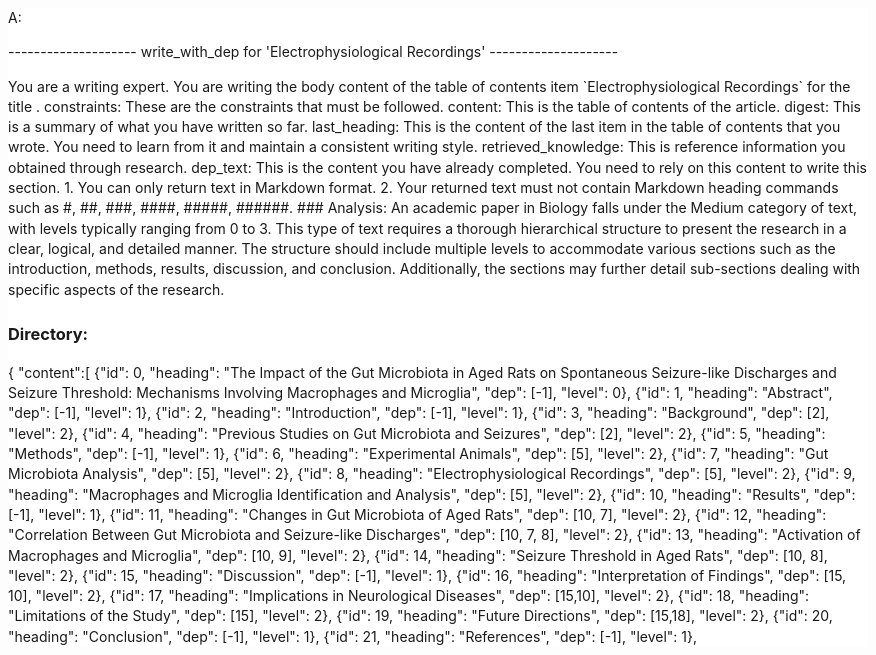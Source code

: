 A: 

-------------------- write_with_dep for 'Electrophysiological Recordings' --------------------

<role>
You are a writing expert.
</role>
<rule>
You are writing the body content of the table of contents item `Electrophysiological Recordings` for the title <The Impact of the Gut Microbiota in Aged Rats on Spontaneous Seizure-like Discharges and Seizure Threshold: Mechanisms Involving Macrophages and Microglia>.
constraints: These are the constraints that must be followed.
content: This is the table of contents of the article.
digest: This is a summary of what you have written so far.
last_heading: This is the content of the last item in the table of contents that you wrote. You need to learn from it and maintain a consistent writing style.
retrieved_knowledge: This is reference information you obtained through research.
dep_text: This is the content you have already completed. You need to rely on this content to write this section.
</rule>
<constraints>
1. You can only return text in Markdown format.
2. Your returned text must not contain Markdown heading commands such as #, ##, ###, ####, #####, ######.
</constraints>
<content>
### Analysis:
An academic paper in Biology falls under the Medium category of text, with levels typically ranging from 0 to 3. This type of text requires a thorough hierarchical structure to present the research in a clear, logical, and detailed manner. The structure should include multiple levels to accommodate various sections such as the introduction, methods, results, discussion, and conclusion. Additionally, the sections may further detail sub-sections dealing with specific aspects of the research.

### Directory:
<JSON>
{
    "content":[
        {"id": 0, "heading": "The Impact of the Gut Microbiota in Aged Rats on Spontaneous Seizure-like Discharges and Seizure Threshold: Mechanisms Involving Macrophages and Microglia", "dep": [-1], "level": 0},
        {"id": 1, "heading": "Abstract", "dep": [-1], "level": 1},
        {"id": 2, "heading": "Introduction", "dep": [-1], "level": 1},
        {"id": 3, "heading": "Background", "dep": [2], "level": 2},
        {"id": 4, "heading": "Previous Studies on Gut Microbiota and Seizures", "dep": [2], "level": 2},
        {"id": 5, "heading": "Methods", "dep": [-1], "level": 1},
        {"id": 6, "heading": "Experimental Animals", "dep": [5], "level": 2},
        {"id": 7, "heading": "Gut Microbiota Analysis", "dep": [5], "level": 2},
        {"id": 8, "heading": "Electrophysiological Recordings", "dep": [5], "level": 2},
        {"id": 9, "heading": "Macrophages and Microglia Identification and Analysis", "dep": [5], "level": 2},
        {"id": 10, "heading": "Results", "dep": [-1], "level": 1},
        {"id": 11, "heading": "Changes in Gut Microbiota of Aged Rats", "dep": [10, 7], "level": 2},
        {"id": 12, "heading": "Correlation Between Gut Microbiota and Seizure-like Discharges", "dep": [10, 7, 8], "level": 2},
        {"id": 13, "heading": "Activation of Macrophages and Microglia", "dep": [10, 9], "level": 2},
        {"id": 14, "heading": "Seizure Threshold in Aged Rats", "dep": [10, 8], "level": 2},
        {"id": 15, "heading": "Discussion", "dep": [-1], "level": 1},
        {"id": 16, "heading": "Interpretation of Findings", "dep": [15, 10], "level": 2},
        {"id": 17, "heading": "Implications in Neurological Diseases", "dep": [15,10], "level": 2},
        {"id": 18, "heading": "Limitations of the Study", "dep": [15], "level": 2},
        {"id": 19, "heading": "Future Directions", "dep": [15,18], "level": 2},
        {"id": 20, "heading": "Conclusion", "dep": [-1], "level": 1},
        {"id": 21, "heading": "References", "dep": [-1], "level": 1},